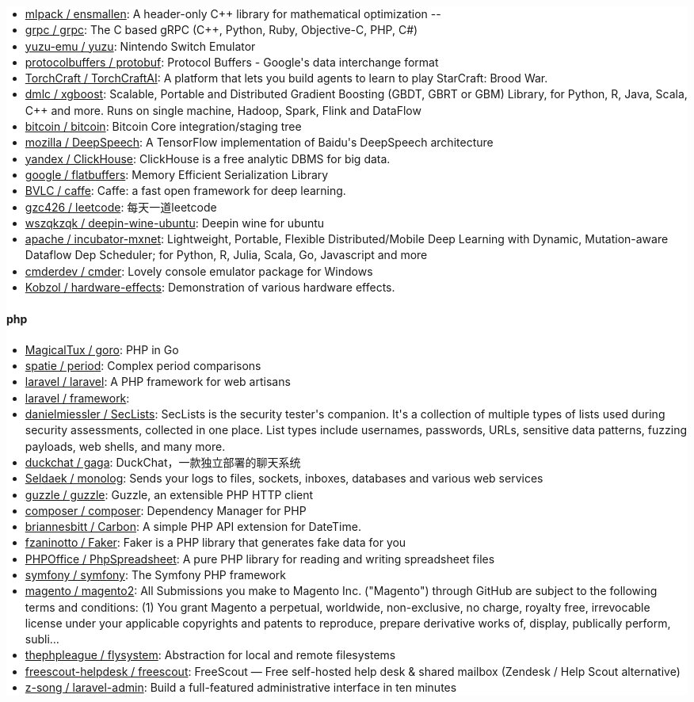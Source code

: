 * [mlpack / ensmallen](https://github.com/mlpack/ensmallen): A header-only C++ library for mathematical optimization --
* [grpc / grpc](https://github.com/grpc/grpc): The C based gRPC (C++, Python, Ruby, Objective-C, PHP, C#)
* [yuzu-emu / yuzu](https://github.com/yuzu-emu/yuzu): Nintendo Switch Emulator
* [protocolbuffers / protobuf](https://github.com/protocolbuffers/protobuf): Protocol Buffers - Google's data interchange format
* [TorchCraft / TorchCraftAI](https://github.com/TorchCraft/TorchCraftAI): A platform that lets you build agents to learn to play StarCraft: Brood War.
* [dmlc / xgboost](https://github.com/dmlc/xgboost): Scalable, Portable and Distributed Gradient Boosting (GBDT, GBRT or GBM) Library, for Python, R, Java, Scala, C++ and more. Runs on single machine, Hadoop, Spark, Flink and DataFlow
* [bitcoin / bitcoin](https://github.com/bitcoin/bitcoin): Bitcoin Core integration/staging tree
* [mozilla / DeepSpeech](https://github.com/mozilla/DeepSpeech): A TensorFlow implementation of Baidu's DeepSpeech architecture
* [yandex / ClickHouse](https://github.com/yandex/ClickHouse): ClickHouse is a free analytic DBMS for big data.
* [google / flatbuffers](https://github.com/google/flatbuffers): Memory Efficient Serialization Library
* [BVLC / caffe](https://github.com/BVLC/caffe): Caffe: a fast open framework for deep learning.
* [gzc426 / leetcode](https://github.com/gzc426/leetcode): 每天一道leetcode
* [wszqkzqk / deepin-wine-ubuntu](https://github.com/wszqkzqk/deepin-wine-ubuntu): Deepin wine for ubuntu
* [apache / incubator-mxnet](https://github.com/apache/incubator-mxnet): Lightweight, Portable, Flexible Distributed/Mobile Deep Learning with Dynamic, Mutation-aware Dataflow Dep Scheduler; for Python, R, Julia, Scala, Go, Javascript and more
* [cmderdev / cmder](https://github.com/cmderdev/cmder): Lovely console emulator package for Windows
* [Kobzol / hardware-effects](https://github.com/Kobzol/hardware-effects): Demonstration of various hardware effects.

#### php
* [MagicalTux / goro](https://github.com/MagicalTux/goro): PHP in Go
* [spatie / period](https://github.com/spatie/period): Complex period comparisons
* [laravel / laravel](https://github.com/laravel/laravel): A PHP framework for web artisans
* [laravel / framework](https://github.com/laravel/framework): 
* [danielmiessler / SecLists](https://github.com/danielmiessler/SecLists): SecLists is the security tester's companion. It's a collection of multiple types of lists used during security assessments, collected in one place. List types include usernames, passwords, URLs, sensitive data patterns, fuzzing payloads, web shells, and many more.
* [duckchat / gaga](https://github.com/duckchat/gaga): DuckChat，一款独立部署的聊天系统
* [Seldaek / monolog](https://github.com/Seldaek/monolog): Sends your logs to files, sockets, inboxes, databases and various web services
* [guzzle / guzzle](https://github.com/guzzle/guzzle): Guzzle, an extensible PHP HTTP client
* [composer / composer](https://github.com/composer/composer): Dependency Manager for PHP
* [briannesbitt / Carbon](https://github.com/briannesbitt/Carbon): A simple PHP API extension for DateTime.
* [fzaninotto / Faker](https://github.com/fzaninotto/Faker): Faker is a PHP library that generates fake data for you
* [PHPOffice / PhpSpreadsheet](https://github.com/PHPOffice/PhpSpreadsheet): A pure PHP library for reading and writing spreadsheet files
* [symfony / symfony](https://github.com/symfony/symfony): The Symfony PHP framework
* [magento / magento2](https://github.com/magento/magento2): All Submissions you make to Magento Inc. ("Magento") through GitHub are subject to the following terms and conditions: (1) You grant Magento a perpetual, worldwide, non-exclusive, no charge, royalty free, irrevocable license under your applicable copyrights and patents to reproduce, prepare derivative works of, display, publically perform, subli…
* [thephpleague / flysystem](https://github.com/thephpleague/flysystem): Abstraction for local and remote filesystems
* [freescout-helpdesk / freescout](https://github.com/freescout-helpdesk/freescout): FreeScout — Free self-hosted help desk & shared mailbox (Zendesk / Help Scout alternative)
* [z-song / laravel-admin](https://github.com/z-song/laravel-admin): Build a full-featured administrative interface in ten minutes